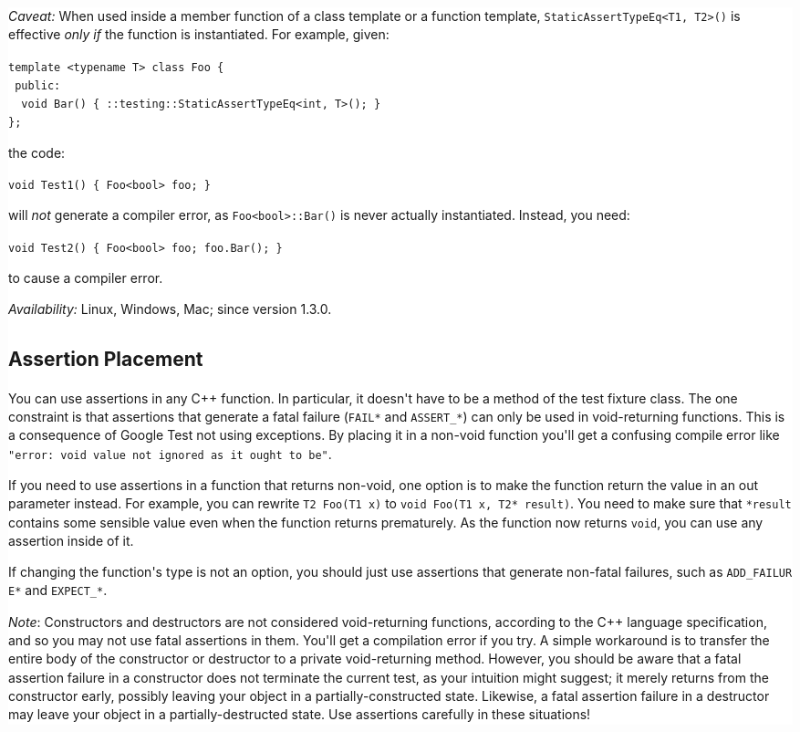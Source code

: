 _Caveat:_ When used inside a member function of a class template or a function template, `StaticAssertTypeEq<T1, T2>()`
is effective _only if_
the function is instantiated. For example, given:

```
template <typename T> class Foo {
 public:
  void Bar() { ::testing::StaticAssertTypeEq<int, T>(); }
};
```

the code:

```
void Test1() { Foo<bool> foo; }
```

will _not_ generate a compiler error, as `Foo<bool>::Bar()` is never actually instantiated. Instead, you need:

```
void Test2() { Foo<bool> foo; foo.Bar(); }
```

to cause a compiler error.

_Availability:_ Linux, Windows, Mac; since version 1.3.0.

## Assertion Placement ##

You can use assertions in any C++ function. In particular, it doesn't have to be a method of the test fixture class. The
one constraint is that assertions that generate a fatal failure (`FAIL*` and `ASSERT_*`)
can only be used in void-returning functions. This is a consequence of Google Test not using exceptions. By placing it
in a non-void function you'll get a confusing compile error like
`"error: void value not ignored as it ought to be"`.

If you need to use assertions in a function that returns non-void, one option is to make the function return the value
in an out parameter instead. For example, you can rewrite `T2 Foo(T1 x)` to `void Foo(T1 x, T2* result)`. You need to
make sure that `*result` contains some sensible value even when the function returns prematurely. As the function now
returns `void`, you can use any assertion inside of it.

If changing the function's type is not an option, you should just use assertions that generate non-fatal failures, such
as `ADD_FAILURE*` and
`EXPECT_*`.

_Note_: Constructors and destructors are not considered void-returning functions, according to the C++ language
specification, and so you may not use fatal assertions in them. You'll get a compilation error if you try. A simple
workaround is to transfer the entire body of the constructor or destructor to a private void-returning method. However,
you should be aware that a fatal assertion failure in a constructor does not terminate the current test, as your
intuition might suggest; it merely returns from the constructor early, possibly leaving your object in a
partially-constructed state. Likewise, a fatal assertion failure in a destructor may leave your object in a
partially-destructed state. Use assertions carefully in these situations!
